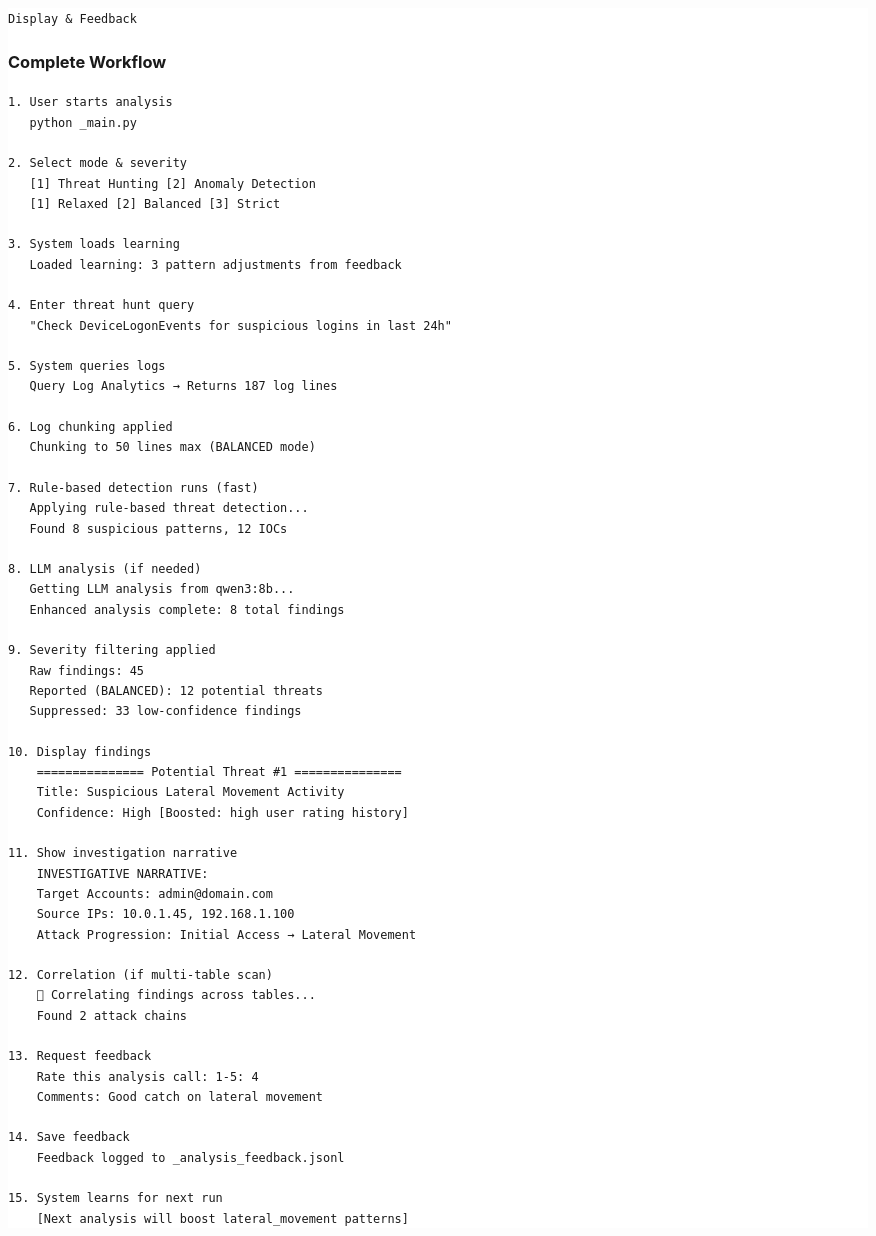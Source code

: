 ```
Display & Feedback
```

### Complete Workflow

```
1. User starts analysis
   python _main.py
   
2. Select mode & severity
   [1] Threat Hunting [2] Anomaly Detection
   [1] Relaxed [2] Balanced [3] Strict
   
3. System loads learning
   Loaded learning: 3 pattern adjustments from feedback
   
4. Enter threat hunt query
   "Check DeviceLogonEvents for suspicious logins in last 24h"
   
5. System queries logs
   Query Log Analytics → Returns 187 log lines
   
6. Log chunking applied
   Chunking to 50 lines max (BALANCED mode)
   
7. Rule-based detection runs (fast)
   Applying rule-based threat detection...
   Found 8 suspicious patterns, 12 IOCs
   
8. LLM analysis (if needed)
   Getting LLM analysis from qwen3:8b...
   Enhanced analysis complete: 8 total findings
   
9. Severity filtering applied
   Raw findings: 45
   Reported (BALANCED): 12 potential threats
   Suppressed: 33 low-confidence findings
   
10. Display findings
    =============== Potential Threat #1 ===============
    Title: Suspicious Lateral Movement Activity
    Confidence: High [Boosted: high user rating history]
    
11. Show investigation narrative
    INVESTIGATIVE NARRATIVE:
    Target Accounts: admin@domain.com
    Source IPs: 10.0.1.45, 192.168.1.100
    Attack Progression: Initial Access → Lateral Movement
    
12. Correlation (if multi-table scan)
    🔗 Correlating findings across tables...
    Found 2 attack chains
    
13. Request feedback
    Rate this analysis call: 1-5: 4
    Comments: Good catch on lateral movement
    
14. Save feedback
    Feedback logged to _analysis_feedback.jsonl
    
15. System learns for next run
    [Next analysis will boost lateral_movement patterns]
```
